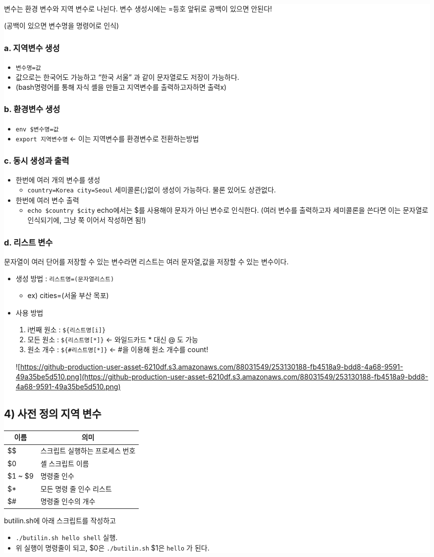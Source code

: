 변수는 환경 변수와 지역 변수로 나뉜다. 변수 생성시에는 =등호 앞뒤로 공백이 있으면 안된다!

(공백이 있으면 변수명을 명령어로 인식)

### a. 지역변수 생성

- `변수명=값`
- 값으로는 한국어도 가능하고 “한국 서울” 과 같이 문자열로도 저장이 가능하다.
- (bash명령어를 통해 자식 셸을 만들고 지역변수를 출력하고자하면 출력x)

### b. 환경변수 생성

- `env $변수명=값`
- `export 지역변수명` ← 이는 지역변수를 환경변수로 전환하는방법

### c. 동시 생성과 출력

- 한번에 여러 개의 변수를 생성
    - `country=Korea city=Seoul`  세미콜론(;)없이 생성이 가능하다. 물론 있어도 상관없다.
- 한번에 여러 변수 출력
    - `echo $country $city` echo에서는 $를 사용해야 문자가 아닌 변수로 인식한다. (여러 변수를 출력하고자 세미콜론을 쓴다면 이는 문자열로 인식되기에, 그냥 쭉 이어서 작성하면 됨!)

### d. 리스트 변수

 문자열이 여러 단어를 저장할 수 있는 변수라면 리스트는 여러 문자열,값을 저장할 수 있는 변수이다.

- 생성 방법 : `리스트명=(문자열리스트)`
    - ex) cities=(서울 부산 목포)
- 사용 방법
    1. i번째 원소 : `${리스트명[i]}` 
    2. 모든 원소 : `${리스트명[*]}`  ←  와일드카드 * 대신 @ 도 가능
    3. 원소 개수 : `${#리스트명[*]}`  ← #을 이용해 원소 개수를 count!
    
    ![https://github-production-user-asset-6210df.s3.amazonaws.com/88031549/253130188-fb4518a9-bdd8-4a68-9591-49a35be5d510.png](https://github-production-user-asset-6210df.s3.amazonaws.com/88031549/253130188-fb4518a9-bdd8-4a68-9591-49a35be5d510.png)
    

## 4) 사전 정의 지역 변수

| 이름 | 의미 |
| --- | --- |
| $$ |  스크립트 실행하는 프로세스 번호 |
| $0 | 셸 스크립트 이름 |
| $1 ~ $9 | 명령줄 인수 |
| $* | 모든 명령 줄 인수 리스트 |
| $# | 명령줄 인수의 개수 |

butilin.sh에 아래 스크립트를 작성하고

- `./butilin.sh hello shell` 실행.
- 위 실행이 명령줄이 되고, $0은 `./butilin.sh` $1은 `hello` 가 된다.
